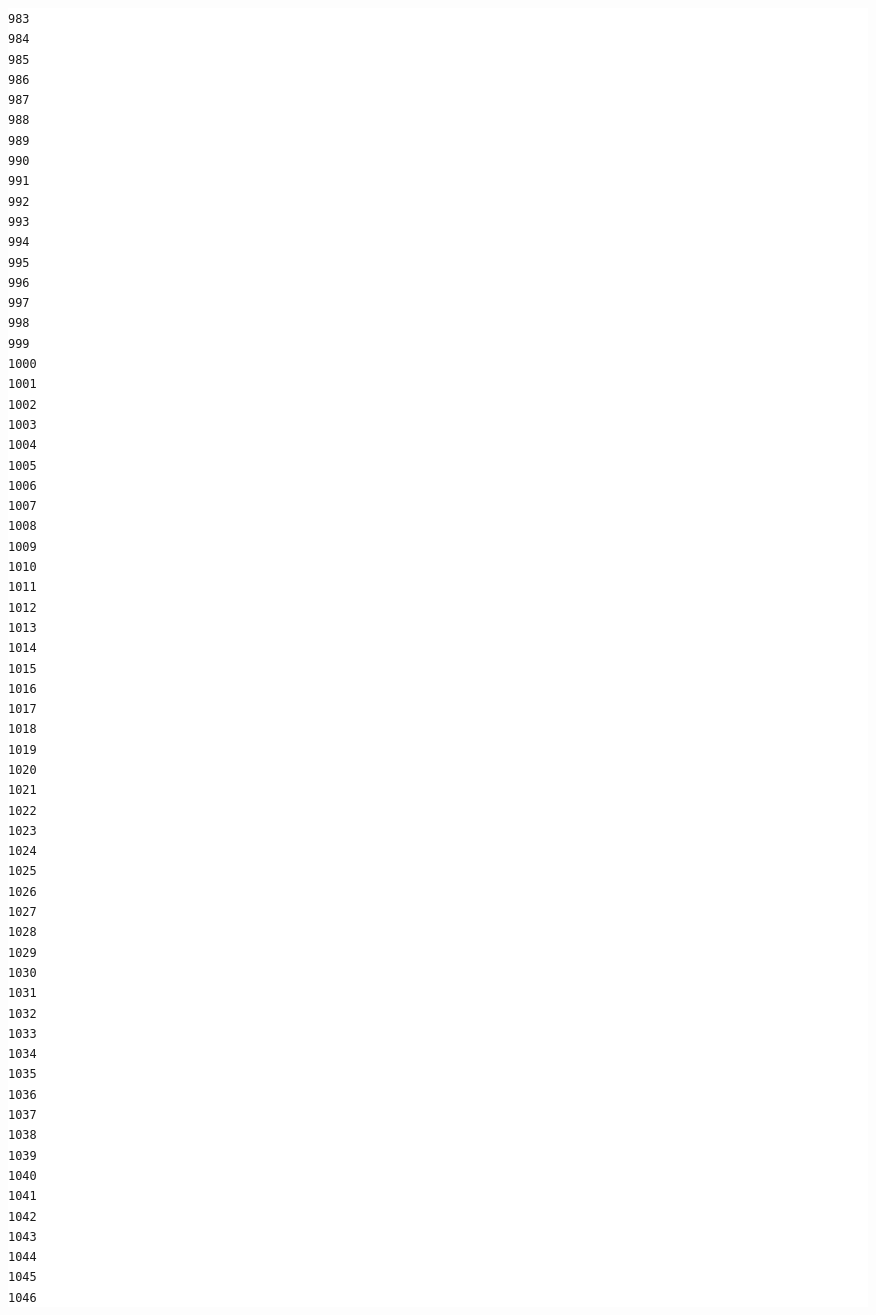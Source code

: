     983
    984
    985
    986
    987
    988
    989
    990
    991
    992
    993
    994
    995
    996
    997
    998
    999
    1000
    1001
    1002
    1003
    1004
    1005
    1006
    1007
    1008
    1009
    1010
    1011
    1012
    1013
    1014
    1015
    1016
    1017
    1018
    1019
    1020
    1021
    1022
    1023
    1024
    1025
    1026
    1027
    1028
    1029
    1030
    1031
    1032
    1033
    1034
    1035
    1036
    1037
    1038
    1039
    1040
    1041
    1042
    1043
    1044
    1045
    1046